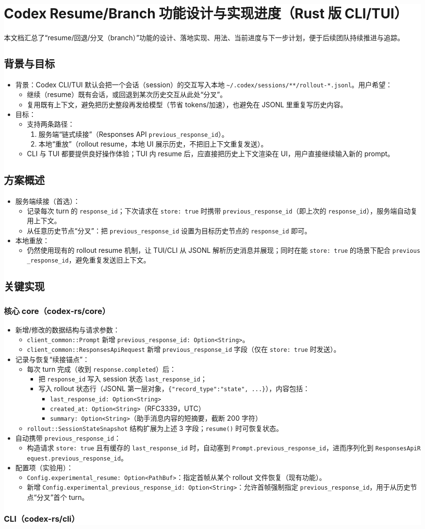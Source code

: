 # Codex Resume/Branch 功能设计与实现进度（Rust 版 CLI/TUI）

本文档汇总了“resume/回退/分叉（branch）”功能的设计、落地实现、用法、当前进度与下一步计划，便于后续团队持续推进与追踪。

## 背景与目标

- 背景：Codex CLI/TUI 默认会把一个会话（session）的交互写入本地 `~/.codex/sessions/**/rollout-*.jsonl`。用户希望：
  - 继续（resume）既有会话，或回退到某次历史交互从此处“分叉”。
  - 复用既有上下文，避免把历史整段再发给模型（节省 tokens/加速），也避免在 JSONL 里重复写历史内容。
- 目标：
  - 支持两条路径：
    1) 服务端“链式续接”（Responses API `previous_response_id`）。
    2) 本地“重放”（rollout resume，本地 UI 展示历史，不把旧上下文重复发送）。
  - CLI 与 TUI 都要提供良好操作体验；TUI 内 resume 后，应直接把历史上下文渲染在 UI，用户直接继续输入新的 prompt。

## 方案概述

- 服务端续接（首选）：
  - 记录每次 turn 的 `response_id`；下次请求在 `store: true` 时携带 `previous_response_id`（即上次的 `response_id`），服务端自动复用上下文。
  - 从任意历史节点“分叉”：把 `previous_response_id` 设置为目标历史节点的 `response_id` 即可。
- 本地重放：
  - 仍然使用现有的 rollout resume 机制，让 TUI/CLI 从 JSONL 解析历史消息并展现；同时在能 `store: true` 的场景下配合 `previous_response_id`，避免重复发送旧上下文。

## 关键实现

### 核心 core（codex-rs/core）

- 新增/修改的数据结构与请求参数：
  - `client_common::Prompt` 新增 `previous_response_id: Option<String>`。
  - `client_common::ResponsesApiRequest` 新增 `previous_response_id` 字段（仅在 `store: true` 时发送）。
- 记录与恢复“续接锚点”：
  - 每次 turn 完成（收到 `response.completed`）后：
    - 把 `response_id` 写入 session 状态 `last_response_id`；
    - 写入 rollout 状态行（JSONL 第一层对象，`{"record_type":"state", ...}`），内容包括：
      - `last_response_id: Option<String>`
      - `created_at: Option<String>`（RFC3339，UTC）
      - `summary: Option<String>`（助手消息内容的短摘要，截断 200 字符）
  - `rollout::SessionStateSnapshot` 结构扩展为上述 3 字段；`resume()` 时可恢复状态。
- 自动携带 `previous_response_id`：
  - 构造请求 `store: true` 且有缓存的 `last_response_id` 时，自动塞到 `Prompt.previous_response_id`，进而序列化到 `ResponsesApiRequest.previous_response_id`。
- 配置项（实验用）：
  - `Config.experimental_resume: Option<PathBuf>`：指定首帧从某个 rollout 文件恢复（现有功能）。
  - 新增 `Config.experimental_previous_response_id: Option<String>`：允许首帧强制指定 `previous_response_id`，用于从历史节点“分叉”首个 turn。

### CLI（codex-rs/cli）
